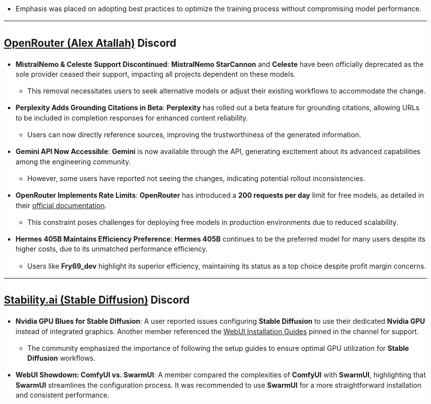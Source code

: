   - Emphasis was placed on adopting best practices to optimize the training process without compromising model performance.

 

---

## [OpenRouter (Alex Atallah)](https://discord.com/channels/1091220969173028894) Discord

- **MistralNemo & Celeste Support Discontinued**: **MistralNemo StarCannon** and **Celeste** have been officially deprecated as the sole provider ceased their support, impacting all projects dependent on these models.
  
  - This removal necessitates users to seek alternative models or adjust their existing workflows to accommodate the change.
- **Perplexity Adds Grounding Citations in Beta**: **Perplexity** has rolled out a beta feature for grounding citations, allowing URLs to be included in completion responses for enhanced content reliability.
  
  - Users can now directly reference sources, improving the trustworthiness of the generated information.
- **Gemini API Now Accessible**: **Gemini** is now available through the API, generating excitement about its advanced capabilities among the engineering community.
  
  - However, some users have reported not seeing the changes, indicating potential rollout inconsistencies.
- **OpenRouter Implements Rate Limits**: **OpenRouter** has introduced a **200 requests per day** limit for free models, as detailed in their [official documentation](https://openrouter.ai/docs/limits).
  
  - This constraint poses challenges for deploying free models in production environments due to reduced scalability.
- **Hermes 405B Maintains Efficiency Preference**: **Hermes 405B** continues to be the preferred model for many users despite its higher costs, due to its unmatched performance efficiency.
  
  - Users like **Fry69_dev** highlight its superior efficiency, maintaining its status as a top choice despite profit margin concerns.

 

---

## [Stability.ai (Stable Diffusion)](https://discord.com/channels/1002292111942635562) Discord

- **Nvidia GPU Blues for Stable Diffusion**: A user reported issues configuring **Stable Diffusion** to use their dedicated **Nvidia GPU** instead of integrated graphics. Another member referenced the [WebUI Installation Guides](https://github.com/CS1o/Stable-Diffusion-Info/wiki/Webui-Installation-Guides) pinned in the channel for support.
  
  - The community emphasized the importance of following the setup guides to ensure optimal GPU utilization for **Stable Diffusion** workflows.
- **WebUI Showdown: ComfyUI vs. SwarmUI**: A member compared the complexities of **ComfyUI** with **SwarmUI**, highlighting that **SwarmUI** streamlines the configuration process. It was recommended to use **SwarmUI** for a more straightforward installation and consistent performance.
  